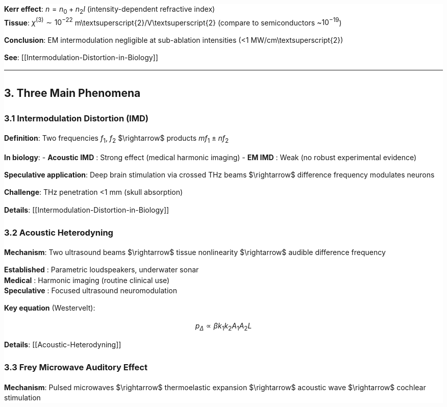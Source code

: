 **Kerr effect**: $`n = n_0 + n_2 I`$ (intensity-dependent
refractive index)  
**Tissue**: $`\chi^{(3)} \sim 10^{-22}`$
m\textsuperscript{2}/V\textsuperscript{2}
(compare to semiconductors ~$`10^{-19}`$)

**Conclusion**: EM intermodulation negligible at sub-ablation
intensities (\<1 MW/cm\textsuperscript{2})

**See**: \[\[Intermodulation-Distortion-in-Biology\]\]

<div class="center">

------------------------------------------------------------------------

</div>

## 3. Three Main Phenomena

### 3.1 Intermodulation Distortion (IMD)

**Definition**: Two frequencies $`f_1`$, $`f_2`$
\$\rightarrow\$ products $`mf_1 \pm nf_2`$

**In biology**: - **Acoustic IMD** : Strong effect (medical
harmonic imaging) - **EM IMD** : Weak (no robust experimental
evidence)

**Speculative application**: Deep brain stimulation via crossed THz
beams \$\rightarrow\$ difference frequency modulates
neurons

**Challenge**: THz penetration \<1 mm (skull absorption)

**Details**: \[\[Intermodulation-Distortion-in-Biology\]\]

### 3.2 Acoustic Heterodyning

**Mechanism**: Two ultrasound beams \$\rightarrow\$
tissue nonlinearity \$\rightarrow\$ audible difference
frequency

**Established** : Parametric loudspeakers, underwater sonar  
**Medical** : Harmonic imaging (routine clinical use)  
**Speculative** : Focused ultrasound neuromodulation

**Key equation** (Westervelt):
``` math
p_\Delta \propto \beta k_1 k_2 A_1 A_2 L
```

**Details**: \[\[Acoustic-Heterodyning\]\]

### 3.3 Frey Microwave Auditory Effect

**Mechanism**: Pulsed microwaves \$\rightarrow\$
thermoelastic expansion \$\rightarrow\$ acoustic wave
\$\rightarrow\$ cochlear stimulation

